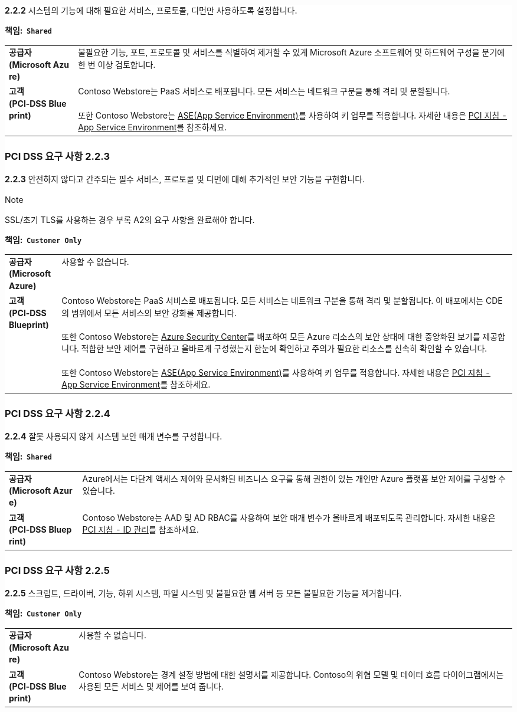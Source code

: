 **2.2.2** 시스템의 기능에 대해 필요한 서비스, 프로토콜, 디먼만 사용하도록 설정합니다.

**책임:&nbsp;&nbsp;`Shared`**

|||
|---|---|
| **공급자<br />(Microsoft&nbsp;Azure)** | 불필요한 기능, 포트, 프로토콜 및 서비스를 식별하여 제거할 수 있게 Microsoft Azure 소프트웨어 및 하드웨어 구성을 분기에 한 번 이상 검토합니다. |
| **고객<br />(PCI&#8209;DSS&nbsp;Blueprint)** | Contoso Webstore는 PaaS 서비스로 배포됩니다. 모든 서비스는 네트워크 구분을 통해 격리 및 분할됩니다.<br /><br />또한 Contoso Webstore는 [ASE(App Service Environment)](/azure/app-service-web/app-service-app-service-environment-intro)를 사용하여 키 업무를 적용합니다. 자세한 내용은 [PCI 지침 - App Service Environment](payment-processing-blueprint.md#app-service-environment)를 참조하세요.|



### <a name="pci-dss-requirement-223"></a>PCI DSS 요구 사항 2.2.3

**2.2.3** 안전하지 않다고 간주되는 필수 서비스, 프로토콜 및 디먼에 대해 추가적인 보안 기능을 구현합니다. 

> [!NOTE]
> SSL/초기 TLS를 사용하는 경우 부록 A2의 요구 사항을 완료해야 합니다.


**책임:&nbsp;&nbsp;`Customer Only`**

|||
|---|---|
| **공급자<br />(Microsoft&nbsp;Azure)** | 사용할 수 없습니다. |
| **고객<br />(PCI&#8209;DSS&nbsp;Blueprint)** | Contoso Webstore는 PaaS 서비스로 배포됩니다. 모든 서비스는 네트워크 구분을 통해 격리 및 분할됩니다. 이 배포에서는 CDE의 범위에서 모든 서비스의 보안 강화를 제공합니다. <br /><br />또한 Contoso Webstore는 [Azure Security Center](https://azure.microsoft.com/services/security-center/)를 배포하여 모든 Azure 리소스의 보안 상태에 대한 중앙화된 보기를 제공합니다. 적합한 보안 제어를 구현하고 올바르게 구성했는지 한눈에 확인하고 주의가 필요한 리소스를 신속히 확인할 수 있습니다.<br /><br />또한 Contoso Webstore는 [ASE(App Service Environment)](/azure/app-service-web/app-service-app-service-environment-intro)를 사용하여 키 업무를 적용합니다. 자세한 내용은 [PCI 지침 - App Service Environment](payment-processing-blueprint.md#app-service-environment)를 참조하세요.|



### <a name="pci-dss-requirement-224"></a>PCI DSS 요구 사항 2.2.4

**2.2.4** 잘못 사용되지 않게 시스템 보안 매개 변수를 구성합니다.

**책임:&nbsp;&nbsp;`Shared`**

|||
|---|---|
| **공급자<br />(Microsoft&nbsp;Azure)** | Azure에서는 다단계 액세스 제어와 문서화된 비즈니스 요구를 통해 권한이 있는 개인만 Azure 플랫폼 보안 제어를 구성할 수 있습니다. |
| **고객<br />(PCI&#8209;DSS&nbsp;Blueprint)** | Contoso Webstore는 AAD 및 AD RBAC를 사용하여 보안 매개 변수가 올바르게 배포되도록 관리합니다. 자세한 내용은 [PCI 지침 - ID 관리](payment-processing-blueprint.md#identity-management)를 참조하세요.|



### <a name="pci-dss-requirement-225"></a>PCI DSS 요구 사항 2.2.5

**2.2.5** 스크립트, 드라이버, 기능, 하위 시스템, 파일 시스템 및 불필요한 웹 서버 등 모든 불필요한 기능을 제거합니다.

**책임:&nbsp;&nbsp;`Customer Only`**

|||
|---|---|
| **공급자<br />(Microsoft&nbsp;Azure)** | 사용할 수 없습니다. |
| **고객<br />(PCI&#8209;DSS&nbsp;Blueprint)** | Contoso Webstore는 경계 설정 방법에 대한 설명서를 제공합니다. Contoso의 위협 모델 및 데이터 흐름 다이어그램에서는 사용된 모든 서비스 및 제어를 보여 줍니다.|
